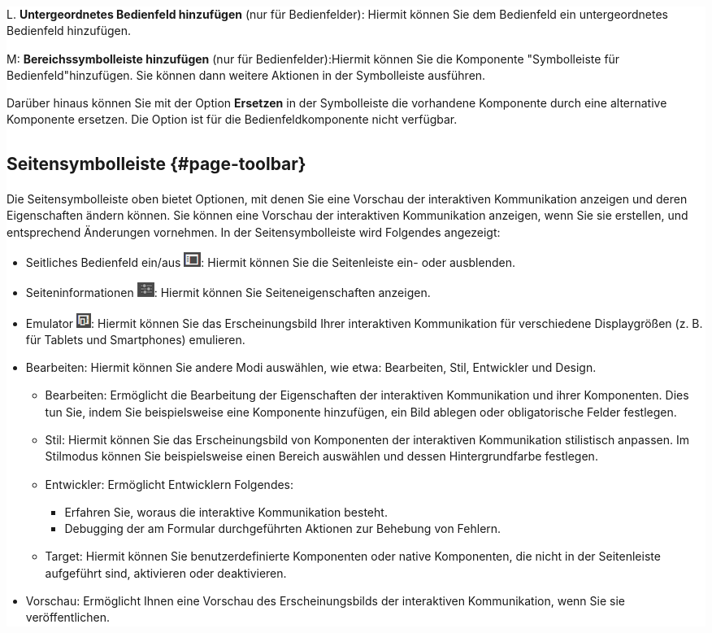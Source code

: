 L. **Untergeordnetes Bedienfeld hinzufügen** (nur für Bedienfelder): Hiermit können Sie dem Bedienfeld ein untergeordnetes Bedienfeld hinzufügen.

M: **Bereichssymbolleiste hinzufügen** (nur für Bedienfelder):Hiermit können Sie die Komponente &quot;Symbolleiste für Bedienfeld&quot;hinzufügen. Sie können dann weitere Aktionen in der Symbolleiste ausführen.

Darüber hinaus können Sie mit der Option **Ersetzen** in der Symbolleiste die vorhandene Komponente durch eine alternative Komponente ersetzen. Die Option ist für die Bedienfeldkomponente nicht verfügbar.

## Seitensymbolleiste {#page-toolbar}

Die Seitensymbolleiste oben bietet Optionen, mit denen Sie eine Vorschau der interaktiven Kommunikation anzeigen und deren Eigenschaften ändern können. Sie können eine Vorschau der interaktiven Kommunikation anzeigen, wenn Sie sie erstellen, und entsprechend Änderungen vornehmen. In der Seitensymbolleiste wird Folgendes angezeigt:

* Seitliches Bedienfeld ein/aus ![Umschalter-Seitenbereich](assets/toggle-side-panel.png): Hiermit können Sie die Seitenleiste ein- oder ausblenden.
* Seiteninformationen ![pageinformationad](assets/pageinformationad.png): Hiermit können Sie Seiteneigenschaften anzeigen.
* Emulator ![ruler](assets/ruler.png): Hiermit können Sie das Erscheinungsbild Ihrer interaktiven Kommunikation für verschiedene Displaygrößen (z. B. für Tablets und Smartphones) emulieren.
* Bearbeiten: Hiermit können Sie andere Modi auswählen, wie etwa: Bearbeiten, Stil, Entwickler und Design.

   * Bearbeiten: Ermöglicht die Bearbeitung der Eigenschaften der interaktiven Kommunikation und ihrer Komponenten. Dies tun Sie, indem Sie beispielsweise eine Komponente hinzufügen, ein Bild ablegen oder obligatorische Felder festlegen.
   * Stil: Hiermit können Sie das Erscheinungsbild von Komponenten der interaktiven Kommunikation stilistisch anpassen. Im Stilmodus können Sie beispielsweise einen Bereich auswählen und dessen Hintergrundfarbe festlegen.
   * Entwickler: Ermöglicht Entwicklern Folgendes:

      * Erfahren Sie, woraus die interaktive Kommunikation besteht.
      * Debugging der am Formular durchgeführten Aktionen zur Behebung von Fehlern.
   * Target: Hiermit können Sie benutzerdefinierte Komponenten oder native Komponenten, die nicht in der Seitenleiste aufgeführt sind, aktivieren oder deaktivieren.


* Vorschau: Ermöglicht Ihnen eine Vorschau des Erscheinungsbilds der interaktiven Kommunikation, wenn Sie sie veröffentlichen.
